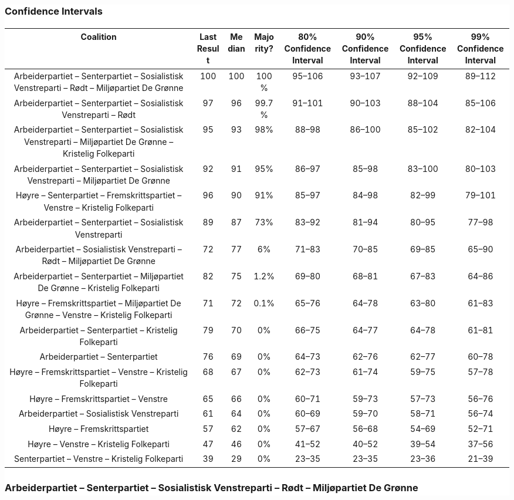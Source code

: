 ### Confidence Intervals

| Coalition | Last Result | Median | Majority? | 80% Confidence Interval | 90% Confidence Interval | 95% Confidence Interval | 99% Confidence Interval |
|:---------:|:-----------:|:------:|:---------:|:-----------------------:|:-----------------------:|:-----------------------:|:-----------------------:|
| Arbeiderpartiet – Senterpartiet – Sosialistisk Venstreparti – Rødt – Miljøpartiet De Grønne | 100 | 100 | 100% | 95–106 | 93–107 | 92–109 | 89–112 |
| Arbeiderpartiet – Senterpartiet – Sosialistisk Venstreparti – Rødt | 97 | 96 | 99.7% | 91–101 | 90–103 | 88–104 | 85–106 |
| Arbeiderpartiet – Senterpartiet – Sosialistisk Venstreparti – Miljøpartiet De Grønne – Kristelig Folkeparti | 95 | 93 | 98% | 88–98 | 86–100 | 85–102 | 82–104 |
| Arbeiderpartiet – Senterpartiet – Sosialistisk Venstreparti – Miljøpartiet De Grønne | 92 | 91 | 95% | 86–97 | 85–98 | 83–100 | 80–103 |
| Høyre – Senterpartiet – Fremskrittspartiet – Venstre – Kristelig Folkeparti | 96 | 90 | 91% | 85–97 | 84–98 | 82–99 | 79–101 |
| Arbeiderpartiet – Senterpartiet – Sosialistisk Venstreparti | 89 | 87 | 73% | 83–92 | 81–94 | 80–95 | 77–98 |
| Arbeiderpartiet – Sosialistisk Venstreparti – Rødt – Miljøpartiet De Grønne | 72 | 77 | 6% | 71–83 | 70–85 | 69–85 | 65–90 |
| Arbeiderpartiet – Senterpartiet – Miljøpartiet De Grønne – Kristelig Folkeparti | 82 | 75 | 1.2% | 69–80 | 68–81 | 67–83 | 64–86 |
| Høyre – Fremskrittspartiet – Miljøpartiet De Grønne – Venstre – Kristelig Folkeparti | 71 | 72 | 0.1% | 65–76 | 64–78 | 63–80 | 61–83 |
| Arbeiderpartiet – Senterpartiet – Kristelig Folkeparti | 79 | 70 | 0% | 66–75 | 64–77 | 64–78 | 61–81 |
| Arbeiderpartiet – Senterpartiet | 76 | 69 | 0% | 64–73 | 62–76 | 62–77 | 60–78 |
| Høyre – Fremskrittspartiet – Venstre – Kristelig Folkeparti | 68 | 67 | 0% | 62–73 | 61–74 | 59–75 | 57–78 |
| Høyre – Fremskrittspartiet – Venstre | 65 | 66 | 0% | 60–71 | 59–73 | 57–73 | 56–76 |
| Arbeiderpartiet – Sosialistisk Venstreparti | 61 | 64 | 0% | 60–69 | 59–70 | 58–71 | 56–74 |
| Høyre – Fremskrittspartiet | 57 | 62 | 0% | 57–67 | 56–68 | 54–69 | 52–71 |
| Høyre – Venstre – Kristelig Folkeparti | 47 | 46 | 0% | 41–52 | 40–52 | 39–54 | 37–56 |
| Senterpartiet – Venstre – Kristelig Folkeparti | 39 | 29 | 0% | 23–35 | 23–35 | 23–36 | 21–39 |

### Arbeiderpartiet – Senterpartiet – Sosialistisk Venstreparti – Rødt – Miljøpartiet De Grønne
